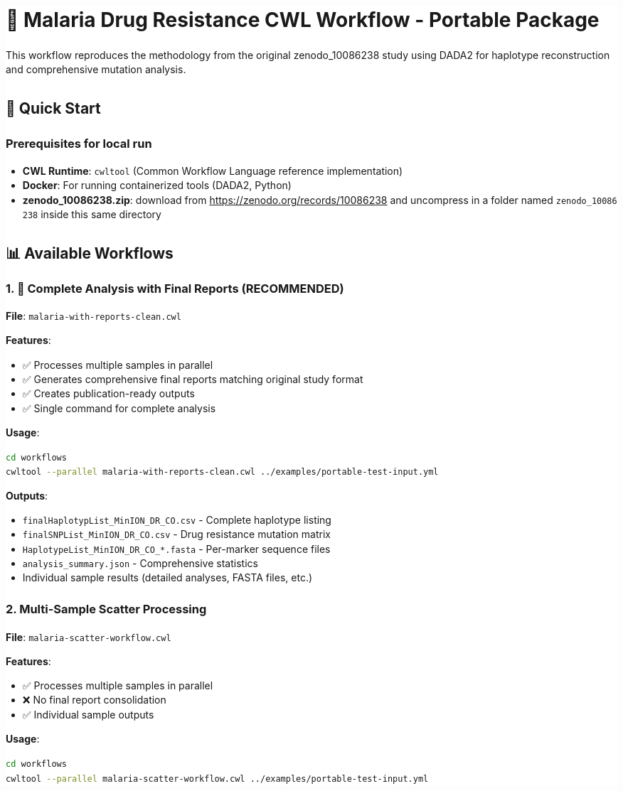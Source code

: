# 🧬 Malaria Drug Resistance CWL Workflow - Portable Package

This workflow reproduces the methodology from the original zenodo_10086238 study using DADA2 for haplotype reconstruction and comprehensive mutation analysis.

## 🚀 Quick Start

### Prerequisites for local run
- **CWL Runtime**: `cwltool` (Common Workflow Language reference implementation)
- **Docker**: For running containerized tools (DADA2, Python)
- **zenodo_10086238.zip**: download from https://zenodo.org/records/10086238 and uncompress in a folder named `zenodo_10086238` inside this same directory

## 📊 Available Workflows

### 1. 🎯 **Complete Analysis with Final Reports** (RECOMMENDED)
**File**: `malaria-with-reports-clean.cwl`

**Features**:
- ✅ Processes multiple samples in parallel
- ✅ Generates comprehensive final reports matching original study format
- ✅ Creates publication-ready outputs
- ✅ Single command for complete analysis

**Usage**:
```bash
cd workflows
cwltool --parallel malaria-with-reports-clean.cwl ../examples/portable-test-input.yml
```

**Outputs**:
- `finalHaplotypList_MinION_DR_CO.csv` - Complete haplotype listing
- `finalSNPList_MinION_DR_CO.csv` - Drug resistance mutation matrix  
- `HaplotypeList_MinION_DR_CO_*.fasta` - Per-marker sequence files
- `analysis_summary.json` - Comprehensive statistics
- Individual sample results (detailed analyses, FASTA files, etc.)

### 2. **Multi-Sample Scatter Processing**  
**File**: `malaria-scatter-workflow.cwl`

**Features**:
- ✅ Processes multiple samples in parallel
- ❌ No final report consolidation
- ✅ Individual sample outputs

**Usage**:
```bash
cd workflows  
cwltool --parallel malaria-scatter-workflow.cwl ../examples/portable-test-input.yml
```
